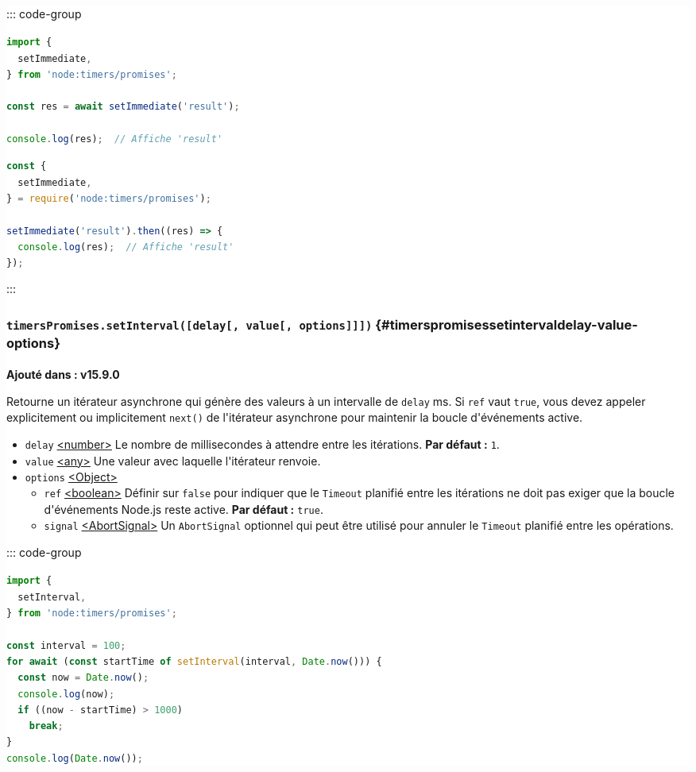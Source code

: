 ::: code-group
```js [ESM]
import {
  setImmediate,
} from 'node:timers/promises';

const res = await setImmediate('result');

console.log(res);  // Affiche 'result'
```

```js [CJS]
const {
  setImmediate,
} = require('node:timers/promises');

setImmediate('result').then((res) => {
  console.log(res);  // Affiche 'result'
});
```
:::


### `timersPromises.setInterval([delay[, value[, options]]])` {#timerspromisessetintervaldelay-value-options}

**Ajouté dans : v15.9.0**

Retourne un itérateur asynchrone qui génère des valeurs à un intervalle de `delay` ms. Si `ref` vaut `true`, vous devez appeler explicitement ou implicitement `next()` de l'itérateur asynchrone pour maintenir la boucle d'événements active.

- `delay` [\<number\>](https://developer.mozilla.org/fr/docs/Web/JavaScript/Data_structures#Number_type) Le nombre de millisecondes à attendre entre les itérations. **Par défaut :** `1`.
- `value` [\<any\>](https://developer.mozilla.org/fr/docs/Web/JavaScript/Data_structures#Data_types) Une valeur avec laquelle l'itérateur renvoie.
- `options` [\<Object\>](https://developer.mozilla.org/fr/docs/Web/JavaScript/Reference/Global_Objects/Object)
    - `ref` [\<boolean\>](https://developer.mozilla.org/fr/docs/Web/JavaScript/Data_structures#Boolean_type) Définir sur `false` pour indiquer que le `Timeout` planifié entre les itérations ne doit pas exiger que la boucle d'événements Node.js reste active. **Par défaut :** `true`.
    - `signal` [\<AbortSignal\>](/fr/nodejs/api/globals#class-abortsignal) Un `AbortSignal` optionnel qui peut être utilisé pour annuler le `Timeout` planifié entre les opérations.

::: code-group
```js [ESM]
import {
  setInterval,
} from 'node:timers/promises';

const interval = 100;
for await (const startTime of setInterval(interval, Date.now())) {
  const now = Date.now();
  console.log(now);
  if ((now - startTime) > 1000)
    break;
}
console.log(Date.now());
```
